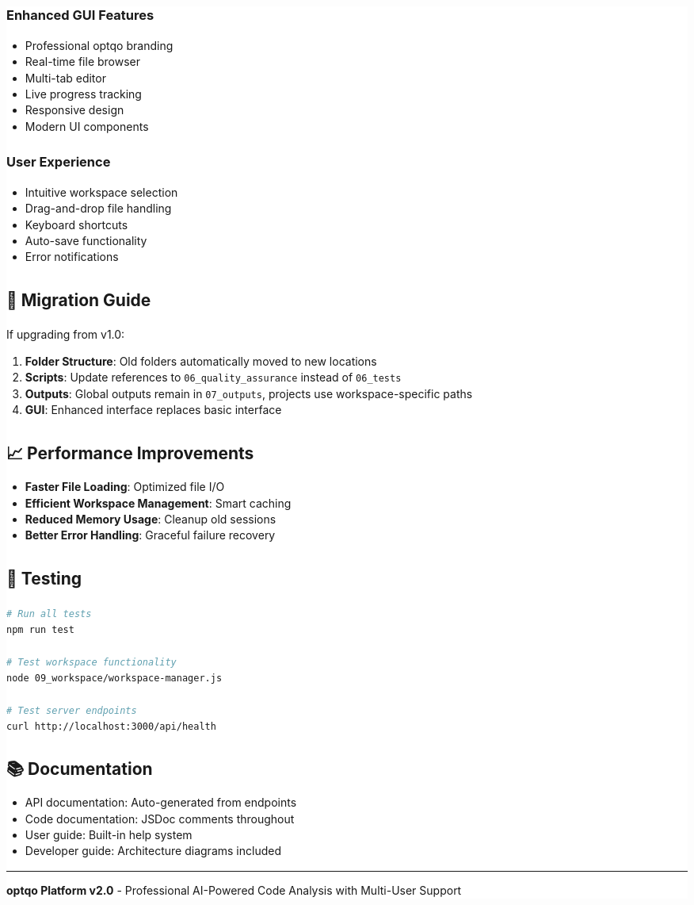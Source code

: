 ### **Enhanced GUI Features**
- Professional optqo branding
- Real-time file browser
- Multi-tab editor
- Live progress tracking
- Responsive design
- Modern UI components

### **User Experience**
- Intuitive workspace selection
- Drag-and-drop file handling
- Keyboard shortcuts
- Auto-save functionality
- Error notifications

## 🔄 **Migration Guide**

If upgrading from v1.0:

1. **Folder Structure**: Old folders automatically moved to new locations
2. **Scripts**: Update references to `06_quality_assurance` instead of `06_tests`
3. **Outputs**: Global outputs remain in `07_outputs`, projects use workspace-specific paths
4. **GUI**: Enhanced interface replaces basic interface

## 📈 **Performance Improvements**

- **Faster File Loading**: Optimized file I/O
- **Efficient Workspace Management**: Smart caching
- **Reduced Memory Usage**: Cleanup old sessions
- **Better Error Handling**: Graceful failure recovery

## 🧪 **Testing**

```bash
# Run all tests
npm run test

# Test workspace functionality
node 09_workspace/workspace-manager.js

# Test server endpoints
curl http://localhost:3000/api/health
```

## 📚 **Documentation**

- API documentation: Auto-generated from endpoints
- Code documentation: JSDoc comments throughout
- User guide: Built-in help system
- Developer guide: Architecture diagrams included

---

**optqo Platform v2.0** - Professional AI-Powered Code Analysis with Multi-User Support
